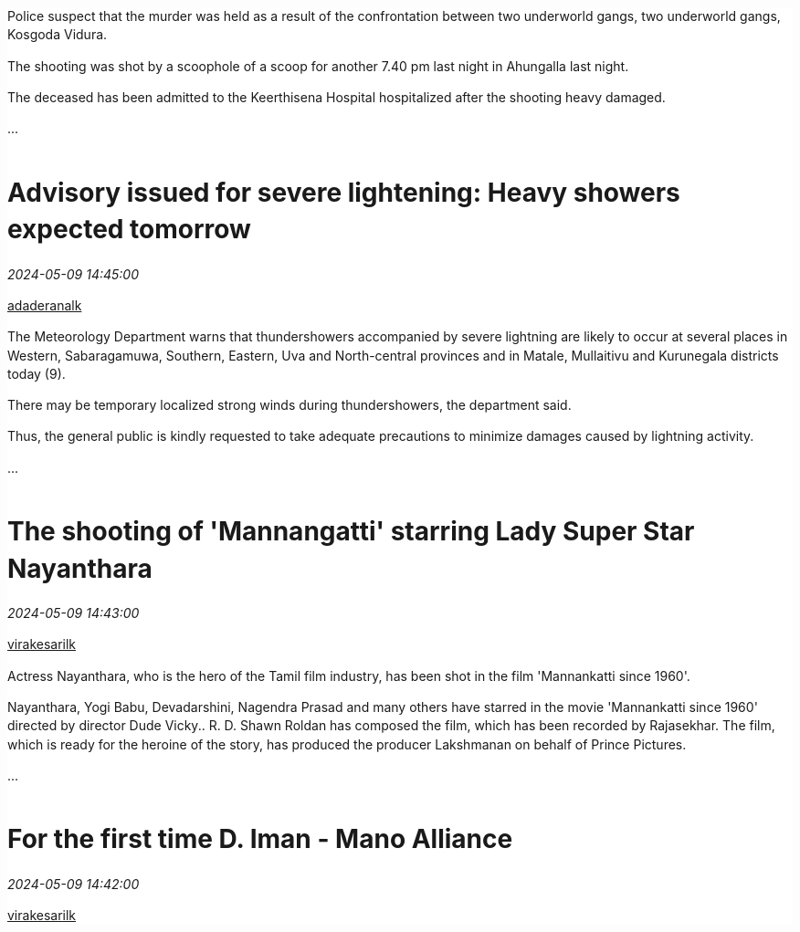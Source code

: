 Police suspect that the murder was held as a result of the confrontation between two underworld gangs, two underworld gangs, Kosgoda Vidura.

The shooting was shot by a scoophole of a scoop for another 7.40 pm last night in Ahungalla last night.

The deceased has been admitted to the Keerthisena Hospital hospitalized after the shooting heavy damaged.

...



# Advisory issued for severe lightening: Heavy showers expected tomorrow

*2024-05-09 14:45:00*

[adaderanalk](https://www.adaderana.lk/news/99108/advisory-issued-for-severe-lightening-heavy-showers-expected-tomorrow)

The Meteorology Department warns that thundershowers accompanied by severe lightning are likely to occur at several places in Western, Sabaragamuwa, Southern, Eastern, Uva and North-central provinces and in Matale, Mullaitivu and Kurunegala districts today (9).

There may be temporary localized strong winds during thundershowers, the department said.

Thus, the general public is kindly requested to take adequate precautions to minimize damages caused by lightning activity.

...



# The shooting of 'Mannangatti' starring Lady Super Star Nayanthara

*2024-05-09 14:43:00*

[virakesarilk](https://www.virakesari.lk/article/183055)

Actress Nayanthara, who is the hero of the Tamil film industry, has been shot in the film 'Mannankatti since 1960'.

Nayanthara, Yogi Babu, Devadarshini, Nagendra Prasad and many others have starred in the movie 'Mannankatti since 1960' directed by director Dude Vicky.. R. D. Shawn Roldan has composed the film, which has been recorded by Rajasekhar. The film, which is ready for the heroine of the story, has produced the producer Lakshmanan on behalf of Prince Pictures.

...



# For the first time D. Iman - Mano Alliance

*2024-05-09 14:42:00*

[virakesarilk](https://www.virakesari.lk/article/183050)
